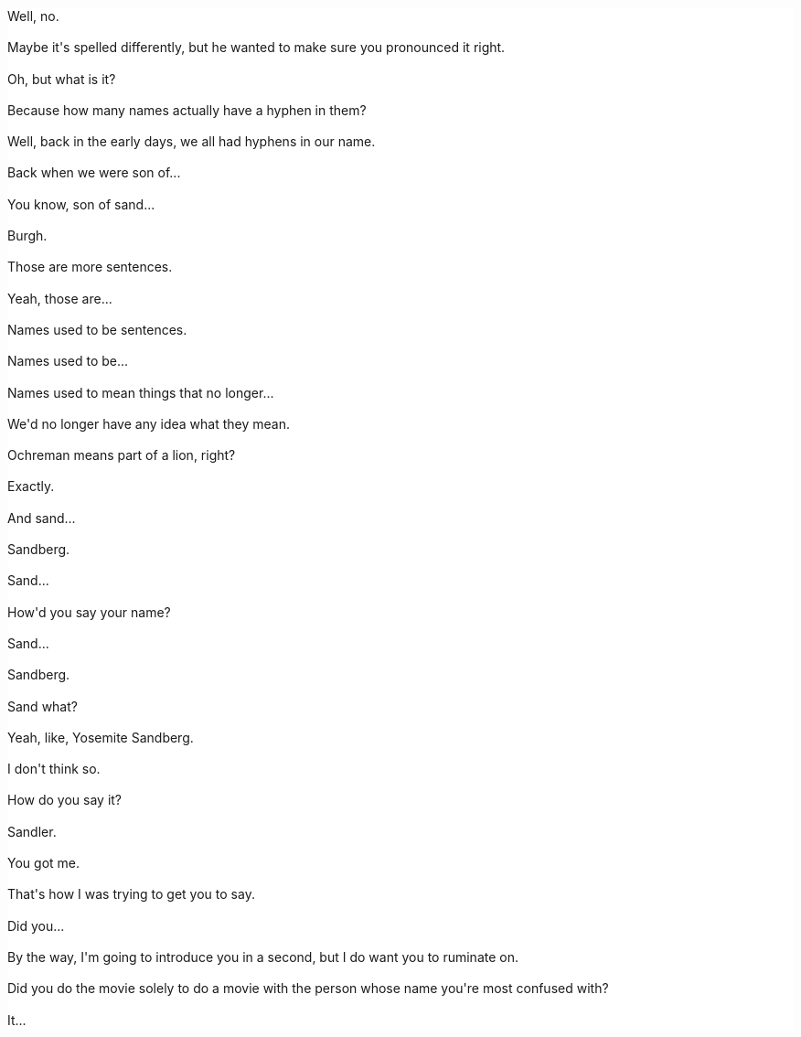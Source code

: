 Well, no.

Maybe it's spelled differently, but he wanted to make sure you pronounced it right.

Oh, but what is it?

Because how many names actually have a hyphen in them?

Well, back in the early days, we all had hyphens in our name.

Back when we were son of...

You know, son of sand...

Burgh.

Those are more sentences.

Yeah, those are...

Names used to be sentences.

Names used to be...

Names used to mean things that no longer...

We'd no longer have any idea what they mean.

Ochreman means part of a lion, right?

Exactly.

And sand...

Sandberg.

Sand...

How'd you say your name?

Sand...

Sandberg.

Sand what?

Yeah, like, Yosemite Sandberg.

I don't think so.

How do you say it?

Sandler.

You got me.

That's how I was trying to get you to say.

Did you...

By the way, I'm going to introduce you in a second, but I do want you to ruminate on.

Did you do the movie solely to do a movie with the person whose name you're most confused with?

It...
